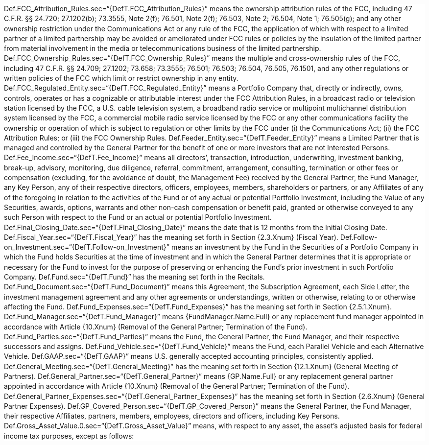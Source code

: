 Def.FCC_Attribution_Rules.sec=“{DefT.FCC_Attribution_Rules}” means the ownership attribution rules of the FCC, including 47 C.F.R. §§ 24.720; 27.1202(b); 73.3555, Note 2(f); 76.501, Note 2(f); 76.503, Note 2; 76.504, Note 1; 76.505(g); and any other ownership restriction under the Communications Act or any rule of the FCC, the application of which with respect to a limited partner of a limited partnership may be avoided or ameliorated under FCC rules or policies by the insulation of the limited partner from material involvement in the media or telecommunications business of the limited partnership.
Def.FCC_Ownership_Rules.sec=“{DefT.FCC_Ownership_Rules}” means the multiple and cross-ownership rules of the FCC, including 47 C.F.R. §§ 24.709; 27.1202; 73.658; 73.3555; 76.501; 76.503; 76.504, 76.505, 76.1501, and any other regulations or written policies of the FCC which limit or restrict ownership in any entity.
Def.FCC_Regulated_Entity.sec=“{DefT.FCC_Regulated_Entity}” means a Portfolio Company that, directly or indirectly, owns, controls, operates or has a cognizable or attributable interest under the FCC Attribution Rules, in a broadcast radio or television station licensed by the FCC, a U.S. cable television system, a broadband radio service or multipoint multichannel distribution system licensed by the FCC, a commercial mobile radio service licensed by the FCC or any other communications facility the ownership or operation of which is subject to regulation or other limits by the FCC under (i) the Communications Act; (ii) the FCC Attribution Rules; or (iii) the FCC Ownership Rules.
Def.Feeder_Entity.sec=“{DefT.Feeder_Entity}” means a Limited Partner that is managed and controlled by the General Partner for the benefit of one or more investors that are not Interested Persons.
Def.Fee_Income.sec=“{DefT.Fee_Income}” means all directors’, transaction, introduction, underwriting, investment banking, break-up, advisory, monitoring, due diligence, referral, commitment,  arrangement, consulting, termination or other fees or compensation (excluding, for the avoidance of doubt, the Management Fee) received by the General Partner, the Fund Manager, any Key Person, any of their respective directors, officers, employees, members, shareholders or partners, or any Affiliates of any of the foregoing in relation to the activities of the Fund or of any actual or potential Portfolio Investment, including the Value of any Securities, awards, options, warrants and other non-cash compensation or benefit paid, granted or otherwise conveyed to any such Person with respect to the Fund or an actual or potential Portfolio Investment.
Def.Final_Closing_Date.sec=“{DefT.Final_Closing_Date}” means the date that is 12 months from the Initial Closing Date.
Def.Fiscal_Year.sec=“{DefT.Fiscal_Year}” has the meaning set forth in Section {2.3.Xnum} (Fiscal Year).
Def.Follow-on_Investment.sec=“{DefT.Follow-on_Investment}” means an investment by the Fund in the Securities of a Portfolio Company in which the Fund holds Securities at the time of investment and in which the General Partner determines that it is appropriate or necessary for the Fund to invest for the purpose of preserving or enhancing the Fund’s prior investment in such Portfolio Company.
Def.Fund.sec=“{DefT.Fund}” has the meaning set forth in the Recitals.
Def.Fund_Document.sec=“{DefT.Fund_Document}” means this Agreement, the Subscription Agreement, each Side Letter, the investment management agreement and any other agreements or understandings, written or otherwise, relating to or otherwise affecting the Fund.
Def.Fund_Expenses.sec=“{DefT.Fund_Expenses}” has the meaning set forth in Section {2.5.1.Xnum}.
Def.Fund_Manager.sec=“{DefT.Fund_Manager}” means {FundManager.Name.Full} or any replacement fund manager appointed in accordance with Article {10.Xnum} (Removal of the General Partner; Termination of the Fund).
Def.Fund_Parties.sec=“{DefT.Fund_Parties}” means the Fund, the General Partner, the Fund Manager, and their respective successors and assigns.
Def.Fund_Vehicle.sec=“{DefT.Fund_Vehicle}” means the Fund, each Parallel Vehicle and each Alternative Vehicle.
Def.GAAP.sec=“{DefT.GAAP}” means U.S. generally accepted accounting principles, consistently applied.
Def.General_Meeting.sec=“{DefT.General_Meeting}” has the meaning set forth in Section {12.1.Xnum} (General Meeting of Partners).
Def.General_Partner.sec=“{DefT.General_Partner}” means {GP.Name.Full} or any replacement general partner appointed in accordance with Article {10.Xnum} (Removal of the General Partner; Termination of the Fund).
Def.General_Partner_Expenses.sec=“{DefT.General_Partner_Expenses}” has the meaning set forth in Section {2.6.Xnum} (General Partner Expenses).
Def.GP_Covered_Person.sec=“{DefT.GP_Covered_Person}” means the General Partner, the Fund Manager, their respective Affiliates, partners, members, employees, directors and officers, including Key Persons.
Def.Gross_Asset_Value.0.sec=“{DefT.Gross_Asset_Value}” means, with respect to any asset, the asset’s adjusted basis for federal income tax purposes, except as follows: